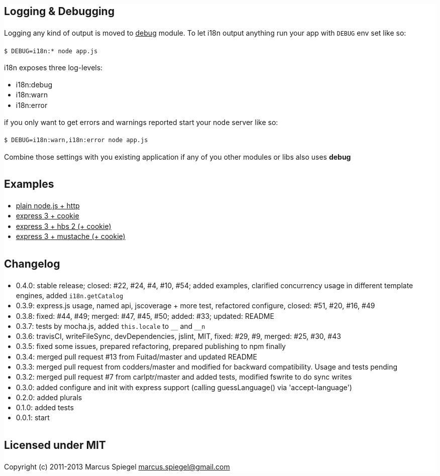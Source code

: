 ## Logging & Debugging

Logging any kind of output is moved to [debug](https://github.com/visionmedia/debug) module. To let i18n output anything run your app with `DEBUG` env set like so:

	$ DEBUG=i18n:* node app.js

i18n exposes three log-levels:

* i18n:debug
* i18n:warn
* i18n:error

if you only want to get errors and warnings reported start your node server like so:

	$ DEBUG=i18n:warn,i18n:error node app.js

Combine those settings with you existing application if any of you other modules or libs also uses __debug__

## Examples

* [plain node.js + http](https://gist.github.com/mashpie/5188567)
* [express 3 + cookie](https://gist.github.com/mashpie/5124626)
* [express 3 + hbs 2 (+ cookie)](https://gist.github.com/mashpie/5246334)
* [express 3 + mustache (+ cookie)](https://gist.github.com/mashpie/5247373)


## Changelog

* 0.4.0: stable release; closed: #22, #24, #4, #10, #54; added examples, clarified concurrency usage in different template engines, added `i18n.getCatalog`
* 0.3.9: express.js usage, named api, jscoverage + more test, refactored configure, closed: #51, #20, #16, #49
* 0.3.8: fixed: #44, #49; merged: #47, #45, #50; added: #33; updated: README
* 0.3.7: tests by mocha.js, added `this.locale` to `__` and `__n` 
* 0.3.6: travisCI, writeFileSync, devDependencies, jslint, MIT, fixed: #29, #9, merged: #25, #30, #43
* 0.3.5: fixed some issues, prepared refactoring, prepared publishing to npm finally
* 0.3.4: merged pull request #13 from Fuitad/master and updated README
* 0.3.3: merged pull request from codders/master and modified for backward compatibility. Usage and tests pending
* 0.3.2: merged pull request #7 from carlptr/master and added tests, modified fswrite to do sync writes
* 0.3.0: added configure and init with express support (calling guessLanguage() via 'accept-language')
* 0.2.0: added plurals
* 0.1.0: added tests
* 0.0.1: start 

## Licensed under MIT

Copyright (c) 2011-2013 Marcus Spiegel <marcus.spiegel@gmail.com>
